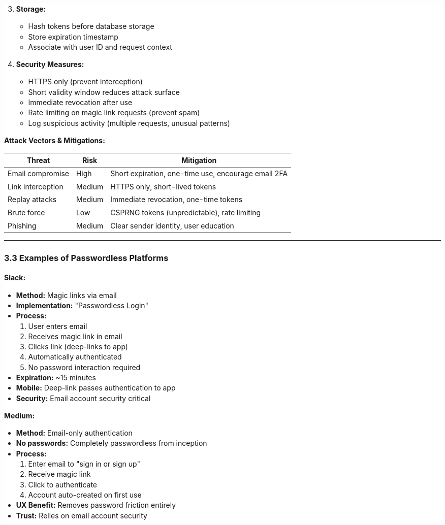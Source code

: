 3. **Storage:**
   - Hash tokens before database storage
   - Store expiration timestamp
   - Associate with user ID and request context

4. **Security Measures:**
   - HTTPS only (prevent interception)
   - Short validity window reduces attack surface
   - Immediate revocation after use
   - Rate limiting on magic link requests (prevent spam)
   - Log suspicious activity (multiple requests, unusual patterns)

**Attack Vectors & Mitigations:**

| Threat | Risk | Mitigation |
|--------|------|------------|
| Email compromise | High | Short expiration, one-time use, encourage email 2FA |
| Link interception | Medium | HTTPS only, short-lived tokens |
| Replay attacks | Medium | Immediate revocation, one-time tokens |
| Brute force | Low | CSPRNG tokens (unpredictable), rate limiting |
| Phishing | Medium | Clear sender identity, user education |

---

### 3.3 Examples of Passwordless Platforms

**Slack:**
- **Method:** Magic links via email
- **Implementation:** "Passwordless Login"
- **Process:**
  1. User enters email
  2. Receives magic link in email
  3. Clicks link (deep-links to app)
  4. Automatically authenticated
  5. No password interaction required
- **Expiration:** ~15 minutes
- **Mobile:** Deep-link passes authentication to app
- **Security:** Email account security critical

**Medium:**
- **Method:** Email-only authentication
- **No passwords:** Completely passwordless from inception
- **Process:**
  1. Enter email to "sign in or sign up"
  2. Receive magic link
  3. Click to authenticate
  4. Account auto-created on first use
- **UX Benefit:** Removes password friction entirely
- **Trust:** Relies on email account security
